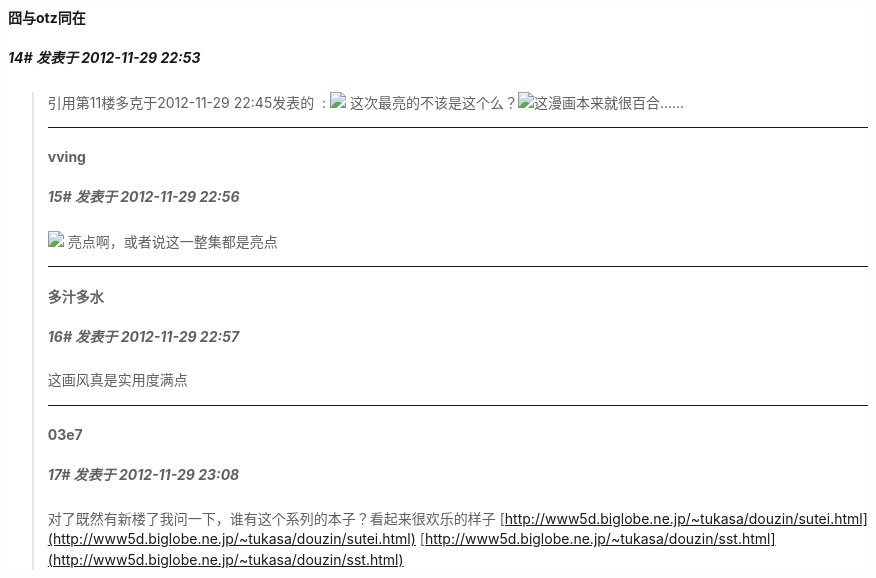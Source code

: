 ####  囧与otz同在  
##### 14#       发表于 2012-11-29 22:53



<blockquote>引用第11楼多克于2012-11-29 22:45发表的  :
<img src="http://img170.poco.cn/mypoco/myphoto/20121129/22/65784408201211292248542081046144116_000.jpg" referrerpolicy="no-referrer">
这次最亮的不该是这个么？<img src="https://static.saraba1st.com/image/smiley/zdl/157.gif" referrerpolicy="no-referrer">这漫画本来就很百合……







*****

####  vving  
##### 15#       发表于 2012-11-29 22:56



<img src="http://imgfast.manhua.178.com/f/Fatekaleidliner魔法少女☆伊莉雅/番外篇/番外篇_0002.jpg" referrerpolicy="no-referrer">
亮点啊，或者说这一整集都是亮点







*****

####  多汁多水  
##### 16#       发表于 2012-11-29 22:57




这画风真是实用度满点







*****

####  03e7  
##### 17#       发表于 2012-11-29 23:08




对了既然有新楼了我问一下，谁有这个系列的本子？看起来很欢乐的样子
[http://www5d.biglobe.ne.jp/~tukasa/douzin/sutei.html](http://www5d.biglobe.ne.jp/~tukasa/douzin/sutei.html)
[http://www5d.biglobe.ne.jp/~tukasa/douzin/sst.html](http://www5d.biglobe.ne.jp/~tukasa/douzin/sst.html)




